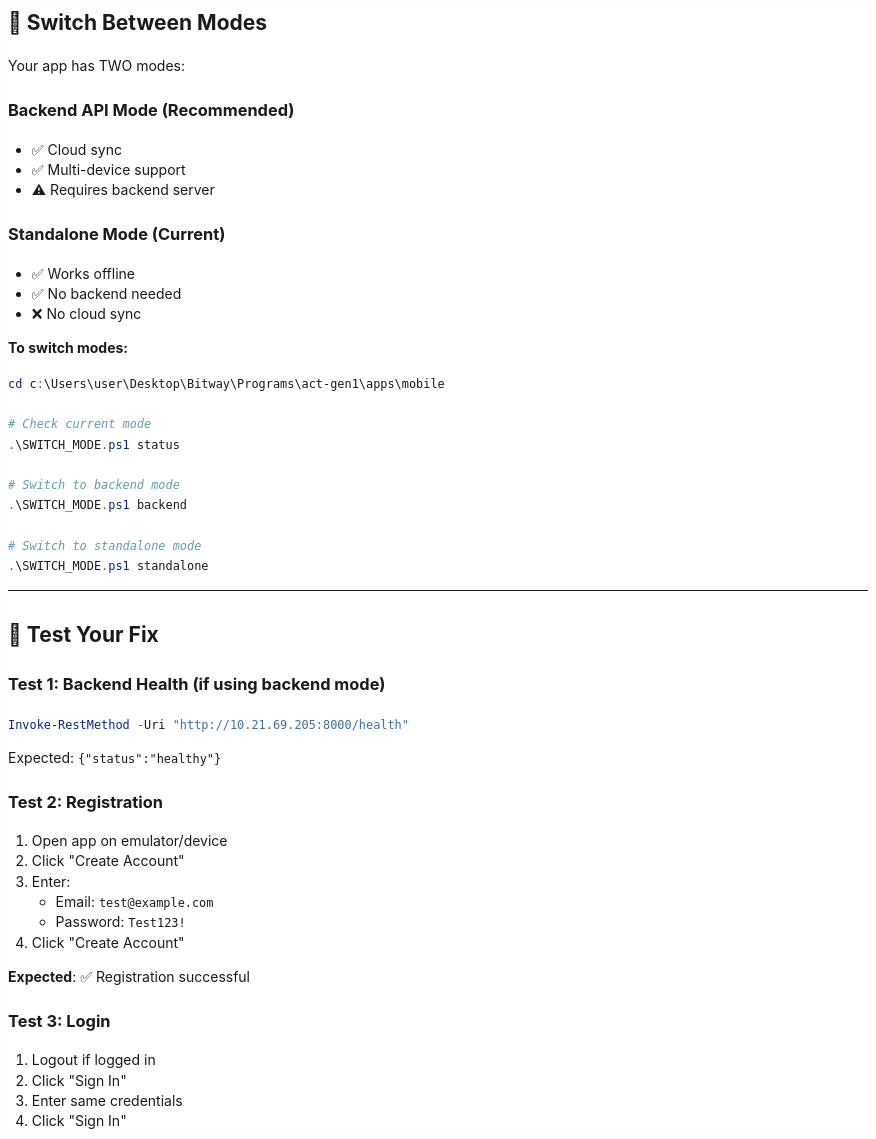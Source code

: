 ## 🔄 Switch Between Modes

Your app has TWO modes:

### Backend API Mode (Recommended)
- ✅ Cloud sync
- ✅ Multi-device support
- ⚠️ Requires backend server

### Standalone Mode (Current)
- ✅ Works offline
- ✅ No backend needed
- ❌ No cloud sync

**To switch modes:**
```powershell
cd c:\Users\user\Desktop\Bitway\Programs\act-gen1\apps\mobile

# Check current mode
.\SWITCH_MODE.ps1 status

# Switch to backend mode
.\SWITCH_MODE.ps1 backend

# Switch to standalone mode
.\SWITCH_MODE.ps1 standalone
```

---

## 🧪 Test Your Fix

### Test 1: Backend Health (if using backend mode)
```powershell
Invoke-RestMethod -Uri "http://10.21.69.205:8000/health"
```
Expected: `{"status":"healthy"}`

### Test 2: Registration
1. Open app on emulator/device
2. Click "Create Account"
3. Enter:
   - Email: `test@example.com`
   - Password: `Test123!`
4. Click "Create Account"

**Expected**: ✅ Registration successful

### Test 3: Login
1. Logout if logged in
2. Click "Sign In"
3. Enter same credentials
4. Click "Sign In"
